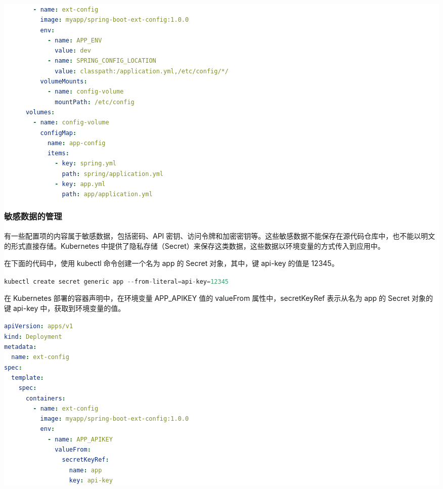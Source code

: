 ```yaml
        - name: ext-config
          image: myapp/spring-boot-ext-config:1.0.0
          env:
            - name: APP_ENV
              value: dev
            - name: SPRING_CONFIG_LOCATION
              value: classpath:/application.yml,/etc/config/*/
          volumeMounts:
            - name: config-volume
              mountPath: /etc/config
      volumes:
        - name: config-volume
          configMap:
            name: app-config
            items:
              - key: spring.yml
                path: spring/application.yml
              - key: app.yml
                path: app/application.yml
```

### 敏感数据的管理

有一些配置项的内容属于敏感数据，包括密码、API 密钥、访问令牌和加密密钥等。这些敏感数据不能保存在源代码仓库中，也不能以明文的形式直接存储。Kubernetes 中提供了隐私存储（Secret）来保存这类数据，这些数据以环境变量的方式传入到应用中。

在下面的代码中，使用 kubectl 命令创建一个名为 app 的 Secret 对象，其中，键 api-key 的值是 12345。

```java
kubectl create secret generic app --from-literal=api-key=12345
```

在 Kubernetes 部署的容器声明中，在环境变量 APP_APIKEY 值的 valueFrom 属性中，secretKeyRef 表示从名为 app 的 Secret 对象的键 api-key 中，获取到环境变量的值。

```yaml
apiVersion: apps/v1
kind: Deployment
metadata:
  name: ext-config
spec:
  template:
    spec:
      containers:
        - name: ext-config
          image: myapp/spring-boot-ext-config:1.0.0
          env:
            - name: APP_APIKEY
              valueFrom:
                secretKeyRef:
                  name: app
                  key: api-key
```

